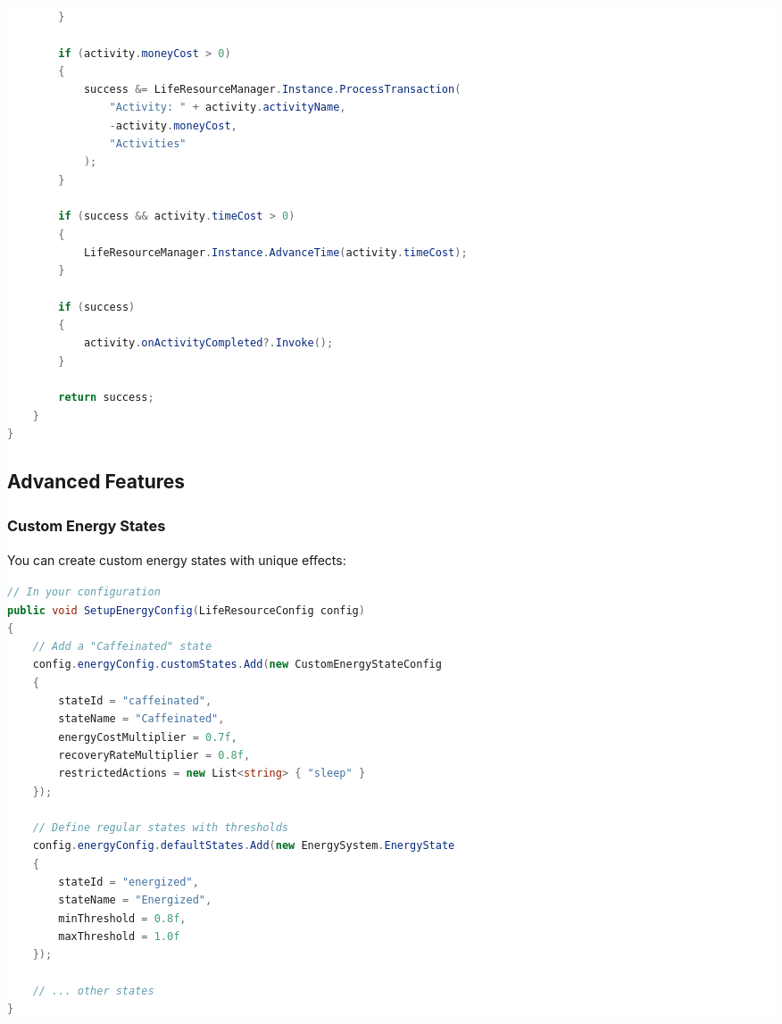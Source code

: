 ```csharp
        }
        
        if (activity.moneyCost > 0)
        {
            success &= LifeResourceManager.Instance.ProcessTransaction(
                "Activity: " + activity.activityName, 
                -activity.moneyCost, 
                "Activities"
            );
        }
        
        if (success && activity.timeCost > 0)
        {
            LifeResourceManager.Instance.AdvanceTime(activity.timeCost);
        }
        
        if (success)
        {
            activity.onActivityCompleted?.Invoke();
        }
        
        return success;
    }
}
```

## Advanced Features

### Custom Energy States

You can create custom energy states with unique effects:

```csharp
// In your configuration
public void SetupEnergyConfig(LifeResourceConfig config)
{
    // Add a "Caffeinated" state
    config.energyConfig.customStates.Add(new CustomEnergyStateConfig
    {
        stateId = "caffeinated",
        stateName = "Caffeinated",
        energyCostMultiplier = 0.7f,
        recoveryRateMultiplier = 0.8f,
        restrictedActions = new List<string> { "sleep" }
    });
    
    // Define regular states with thresholds
    config.energyConfig.defaultStates.Add(new EnergySystem.EnergyState
    {
        stateId = "energized",
        stateName = "Energized",
        minThreshold = 0.8f,
        maxThreshold = 1.0f
    });
    
    // ... other states
}
```
